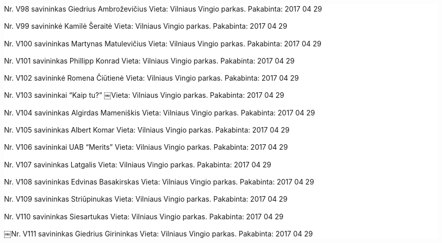 Nr. V98 savininkas Giedrius Ambroževičius
Vieta: Vilniaus Vingio parkas.
Pakabinta: 2017 04 29

Nr. V99 savininkė Kamilė Šeraitė
Vieta: Vilniaus Vingio parkas.
Pakabinta: 2017 04 29

Nr. V100 savininkas Martynas Matulevičius
Vieta: Vilniaus Vingio parkas.
Pakabinta: 2017 04 29

Nr. V101 savininkas Phillipp Konrad
Vieta: Vilniaus Vingio parkas.
Pakabinta: 2017 04 29

Nr. V102 savininkė Romena Čiūtienė
Vieta: Vilniaus Vingio parkas.
Pakabinta: 2017 04 29

Nr. V103 savininkai “Kaip tu?”
￼Vieta: Vilniaus Vingio parkas.
Pakabinta: 2017 04 29

Nr. V104 savininkas Algirdas Mameniškis
Vieta: Vilniaus Vingio parkas.
Pakabinta: 2017 04 29

Nr. V105 savininkas Albert Komar
Vieta: Vilniaus Vingio parkas.
Pakabinta: 2017 04 29

Nr. V106 savininkai UAB “Merits”
Vieta: Vilniaus Vingio parkas.
Pakabinta: 2017 04 29

Nr. V107 savininkas Latgalis
Vieta: Vilniaus Vingio parkas.
Pakabinta: 2017 04 29

Nr. V108 savininkas Edvinas Basakirskas
Vieta: Vilniaus Vingio parkas.
Pakabinta: 2017 04 29

Nr. V109 savininkas Striūpinukas
Vieta: Vilniaus Vingio parkas.
Pakabinta: 2017 04 29



Nr. V110 savininkas Siesartukas
Vieta: Vilniaus Vingio parkas.
Pakabinta: 2017 04 29

￼Nr. V111 savininkas Giedrius Girininkas
Vieta: Vilniaus Vingio parkas.
Pakabinta: 2017 04 29
